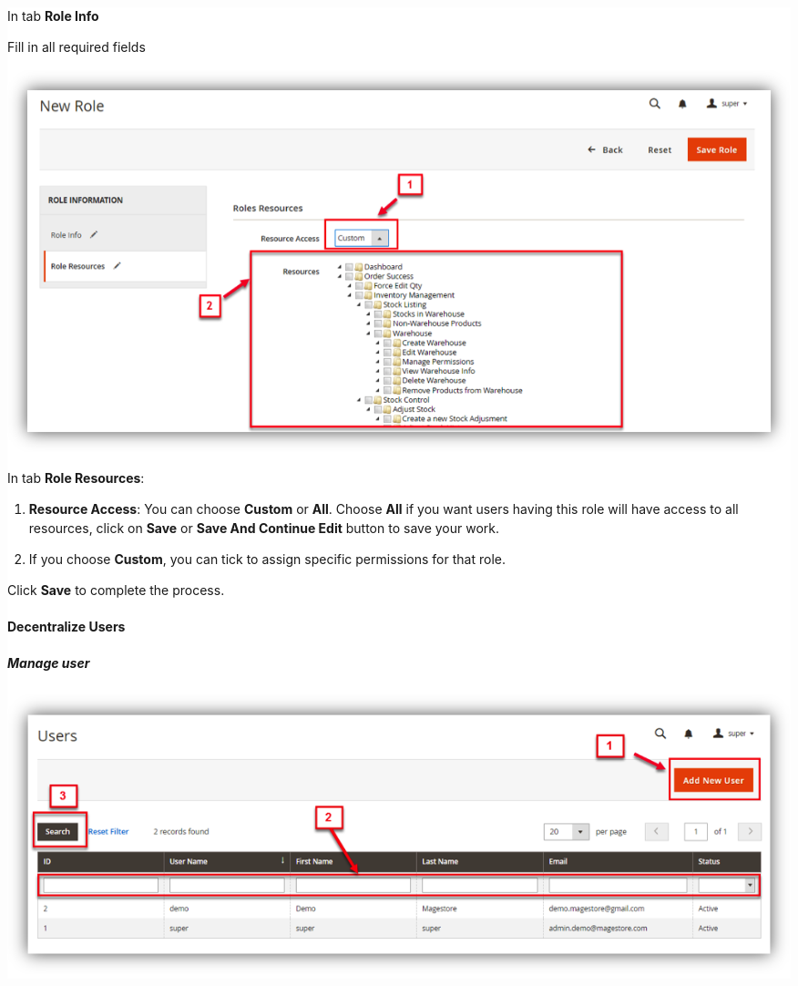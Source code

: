 In tab **Role Info**

Fill in all required fields

![Anh 11](./image_starter_m2/image011.png?raw=true)
 
In tab **Role Resources**:

1)	**Resource Access**: You can choose **Custom** or **All**. Choose **All** if you want users having this role will have access to all resources, click on **Save** or **Save And Continue Edit** button to save your work.

2)	If you choose **Custom**, you can tick to assign specific permissions for that role.

Click **Save** to complete the process.

#### Decentralize Users
##### Manage user

![Anh 12](./image_starter_m2/image012.png?raw=true)
